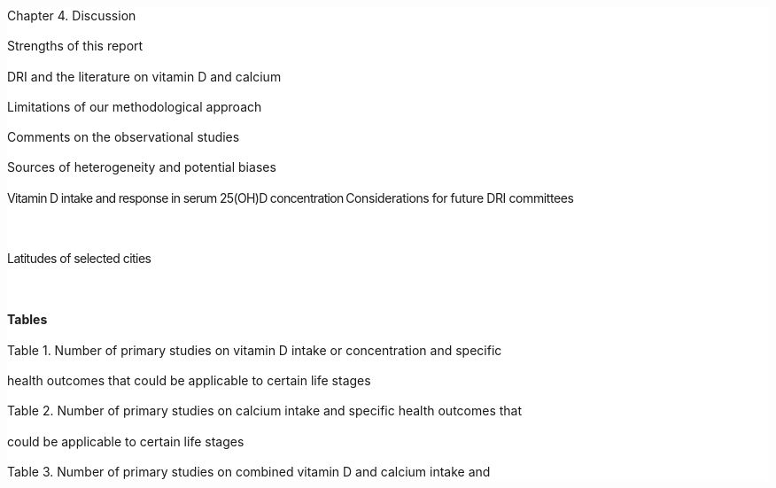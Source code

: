 <p style="margin-top:14.4pt;">

Chapter 4. Discussion</p>

<p style="margin-left:.15in;">

Strengths of this report</p>

<p style="margin-left:.15in;">

DRI and the literature on vitamin D and calcium</p>

<p style="margin-left:.15in;">

Limitations of our methodological approach</p>

<p style="margin-left:.15in;">

Comments on the observational studies</p>

<p style="margin-left:.15in;">

Sources of heterogeneity and potential biases</p>

<p style="text-indent:.15in;margin-left:.15in;margin-right:1.35in;">

<font style="letter-spacing:-.5pt;">Vitamin D intake and response in serum 25(OH)D concentration</font><font style="letter-spacing:-.5pt;"><b> </b></font><font style="letter-spacing:-.3pt;">Considerations for future DRI committees</font></p>

<p>

<font style="letter-spacing:-.3pt;"><font style="letter-spacing:0pt;"> </font></font></p>

<p>

<font style="letter-spacing:-.4pt;">Latitudes of selected cities</font></p>

<p>

<font style="letter-spacing:-.4pt;"><font style="letter-spacing:0pt;"> </font></font></p>

<p>

<b>Tables</b></p>

<p style="margin-top:10.8pt;">

Table 1. Number of primary studies on vitamin D intake or concentration and specific</p>

<p style="margin-left:.35in;">

health outcomes that could be applicable to certain life stages</p>

<p>

Table 2. Number of primary studies on calcium intake and specific health outcomes that</p>

<p style="margin-left:.35in;">

could be applicable to certain life stages</p>

<p>

Table 3. Number of primary studies on combined vitamin D and calcium intake and</p>
